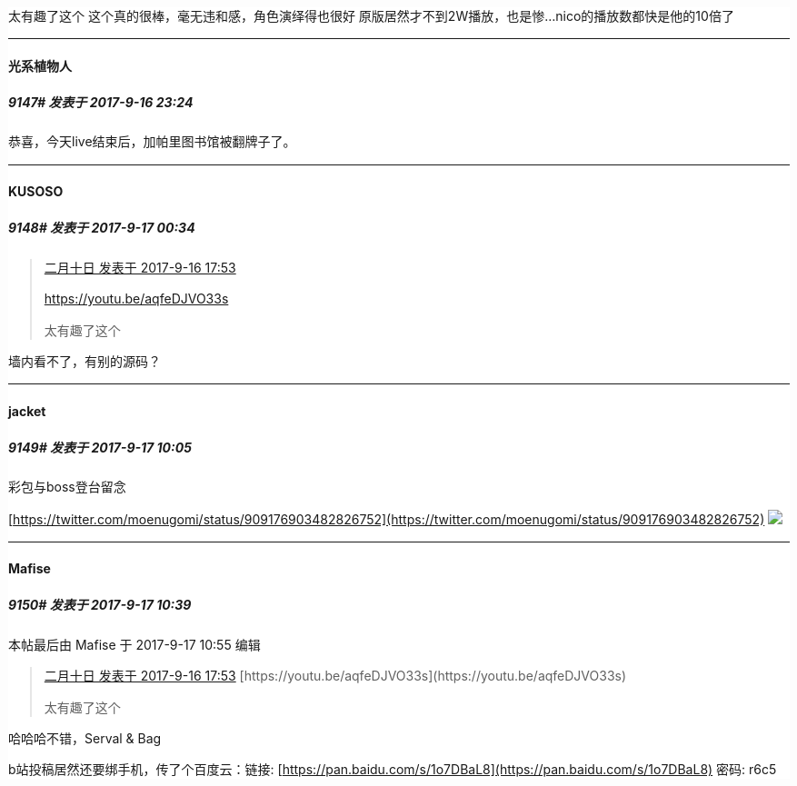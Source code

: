 太有趣了这个</blockquote>
这个真的很棒，毫无违和感，角色演绎得也很好
原版居然才不到2W播放，也是惨…nico的播放数都快是他的10倍了


-----

####  光系植物人  
##### 9147#       发表于 2017-9-16 23:24


恭喜，今天live结束后，加帕里图书馆被翻牌子了。


-----

####  KUSOSO  
##### 9148#       发表于 2017-9-17 00:34


<blockquote><a href="httphttps://bbs.saraba1st.com/2b/forum.php?mod=redirect&amp;goto=findpost&amp;pid=37218539&amp;ptid=1351199" target="_blank">二月十日 发表于 2017-9-16 17:53</a>

https://youtu.be/aqfeDJVO33s


太有趣了这个</blockquote>
墙内看不了，有别的源码？


-----

####  jacket  
##### 9149#       发表于 2017-9-17 10:05


彩包与boss登台留念

[https://twitter.com/moenugomi/status/909176903482826752](https://twitter.com/moenugomi/status/909176903482826752)
<img src="https://i.imgur.com/vmor4sol.jpg" referrerpolicy="no-referrer">


-----

####  Mafise  
##### 9150#       发表于 2017-9-17 10:39


 本帖最后由 Mafise 于 2017-9-17 10:55 编辑 
<blockquote><a href="httphttps://bbs.saraba1st.com/2b/forum.php?mod=redirect&amp;goto=findpost&amp;pid=37218539&amp;ptid=1351199" target="_blank">二月十日 发表于 2017-9-16 17:53</a>
[https://youtu.be/aqfeDJVO33s](https://youtu.be/aqfeDJVO33s)


太有趣了这个</blockquote>
哈哈哈不错，Serval &amp; Bag

b站投稿居然还要绑手机，传了个百度云：链接: [https://pan.baidu.com/s/1o7DBaL8](https://pan.baidu.com/s/1o7DBaL8) 密码: r6c5
